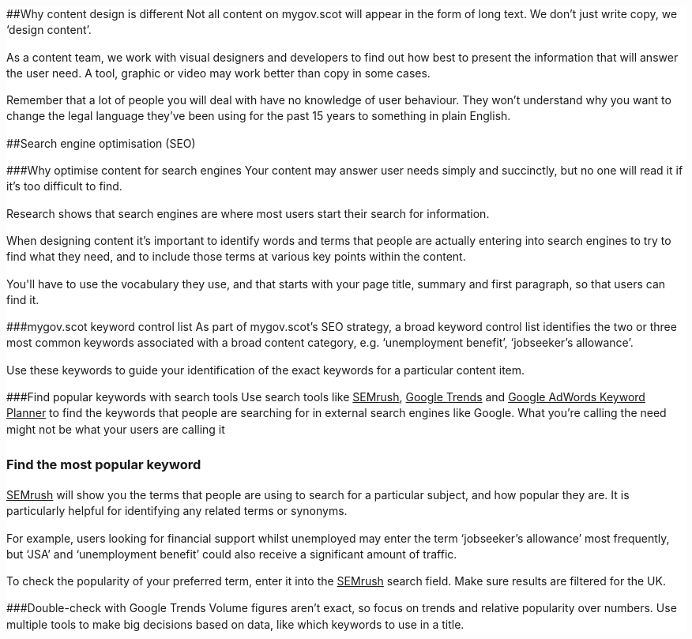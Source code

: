 ##Why content design is different
Not all content on mygov.scot will appear in the form of long text. We don’t just write copy, we ‘design content’.

As a content team, we work with visual designers and developers to find out how best to present the information that will answer the user need. A tool, graphic or video may work better than copy in some cases.

Remember that a lot of people you will deal with have no knowledge of user behaviour. They won’t understand why you want to change the legal language they’ve been using for the past 15 years to something in plain English.


##Search engine optimisation (SEO)

###Why optimise content for search engines
Your content may answer user needs simply and succinctly, but no one will read it if it’s too difficult to find.

Research shows that search engines are where most users start their search for information.

When designing content it’s important to identify words and terms that people are actually entering into search engines to try to find what they need, and to include those terms at various key points within the content.

You'll have to use the vocabulary they use, and that starts with your page title, summary and first paragraph, so that users can find it.

###mygov.scot keyword control list
As part of mygov.scot’s SEO strategy, a broad keyword control list identifies the two or three most common keywords associated with a broad content category, e.g. ‘unemployment benefit’, ‘jobseeker’s allowance’.

Use these keywords to guide your identification of the exact keywords for a particular content item.

###Find popular keywords with search tools
Use search tools like [SEMrush](http://www.semrush.com/), [Google Trends](http://www.google.co.uk/trends/) and [Google AdWords Keyword Planner](https://adwords.google.com/KeywordPlanner) to find the keywords that people are searching for in external search engines like Google. What you’re calling the need might not be what your users are calling it

### Find the most popular keyword
[SEMrush](http://www.semrush.com/) will show you the terms that people are using to search for a particular subject, and how popular they are. It is particularly helpful for identifying any related terms or synonyms.

For example, users looking for financial support whilst unemployed may enter the term ‘jobseeker’s allowance’ most frequently, but ‘JSA’ and ‘unemployment benefit’ could also receive a significant amount of traffic.

To check the popularity of your preferred term, enter it into the [SEMrush](http://www.semrush.com/) search field. Make sure results are filtered for the UK.

###Double-check with Google Trends
Volume figures aren’t exact, so focus on trends and relative popularity over numbers. Use multiple tools to make big decisions based on data, like which keywords to use in a title.
